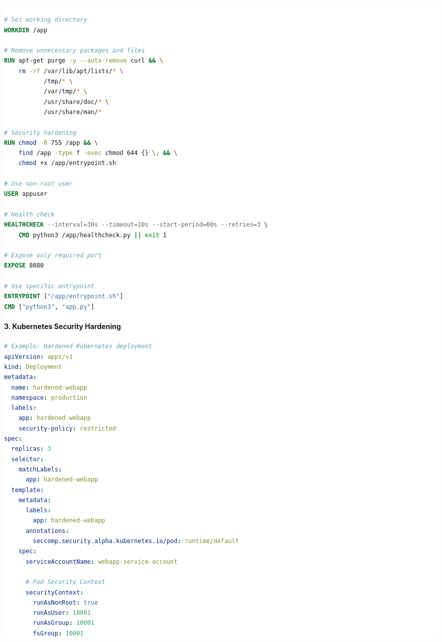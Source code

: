 ```dockerfile

# Set working directory
WORKDIR /app

# Remove unnecessary packages and files
RUN apt-get purge -y --auto-remove curl && \
    rm -rf /var/lib/apt/lists/* \
           /tmp/* \
           /var/tmp/* \
           /usr/share/doc/* \
           /usr/share/man/*

# Security hardening
RUN chmod -R 755 /app && \
    find /app -type f -exec chmod 644 {} \; && \
    chmod +x /app/entrypoint.sh

# Use non-root user
USER appuser

# Health check
HEALTHCHECK --interval=30s --timeout=10s --start-period=60s --retries=3 \
    CMD python3 /app/healthcheck.py || exit 1

# Expose only required port
EXPOSE 8080

# Use specific entrypoint
ENTRYPOINT ["/app/entrypoint.sh"]
CMD ["python3", "app.py"]
```

#### 3. **Kubernetes Security Hardening**
```yaml
# Example: Hardened Kubernetes deployment
apiVersion: apps/v1
kind: Deployment
metadata:
  name: hardened-webapp
  namespace: production
  labels:
    app: hardened-webapp
    security-policy: restricted
spec:
  replicas: 3
  selector:
    matchLabels:
      app: hardened-webapp
  template:
    metadata:
      labels:
        app: hardened-webapp
      annotations:
        seccomp.security.alpha.kubernetes.io/pod: runtime/default
    spec:
      serviceAccountName: webapp-service-account

      # Pod Security Context
      securityContext:
        runAsNonRoot: true
        runAsUser: 10001
        runAsGroup: 10001
        fsGroup: 10001
```